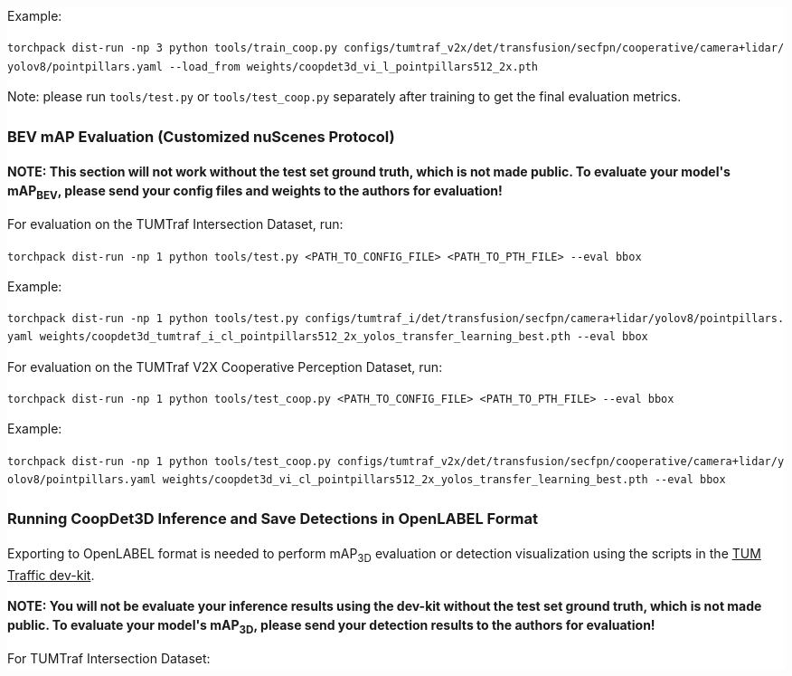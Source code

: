 Example:

```
torchpack dist-run -np 3 python tools/train_coop.py configs/tumtraf_v2x/det/transfusion/secfpn/cooperative/camera+lidar/yolov8/pointpillars.yaml --load_from weights/coopdet3d_vi_l_pointpillars512_2x.pth
```

Note: please run `tools/test.py` or `tools/test_coop.py` separately after training to get the final evaluation metrics.

### BEV mAP Evaluation (Customized nuScenes Protocol)

**NOTE: This section will not work without the test set ground truth, which is not made public. To evaluate your model's mAP<sub>BEV</sub>, please send your config files and weights to the authors for evaluation!**

For evaluation on the TUMTraf Intersection Dataset, run:

```
torchpack dist-run -np 1 python tools/test.py <PATH_TO_CONFIG_FILE> <PATH_TO_PTH_FILE> --eval bbox
```

Example:

```
torchpack dist-run -np 1 python tools/test.py configs/tumtraf_i/det/transfusion/secfpn/camera+lidar/yolov8/pointpillars.yaml weights/coopdet3d_tumtraf_i_cl_pointpillars512_2x_yolos_transfer_learning_best.pth --eval bbox
```

For evaluation on the TUMTraf V2X Cooperative Perception Dataset, run:

```
torchpack dist-run -np 1 python tools/test_coop.py <PATH_TO_CONFIG_FILE> <PATH_TO_PTH_FILE> --eval bbox
```

Example:

```
torchpack dist-run -np 1 python tools/test_coop.py configs/tumtraf_v2x/det/transfusion/secfpn/cooperative/camera+lidar/yolov8/pointpillars.yaml weights/coopdet3d_vi_cl_pointpillars512_2x_yolos_transfer_learning_best.pth --eval bbox
```

### Running CoopDet3D Inference and Save Detections in OpenLABEL Format

Exporting to OpenLABEL format is needed to perform mAP<sub>3D</sub> evaluation or detection visualization using the scripts in the [TUM Traffic dev-kit](https://github.com/tum-traffic-dataset/tum-traffic-dataset-dev-kit).

**NOTE: You will not be evaluate your inference results using the dev-kit without the test set ground truth, which is not made public. To evaluate your model's mAP<sub>3D</sub>, please send your detection results to the authors for evaluation!**

For TUMTraf Intersection Dataset:
